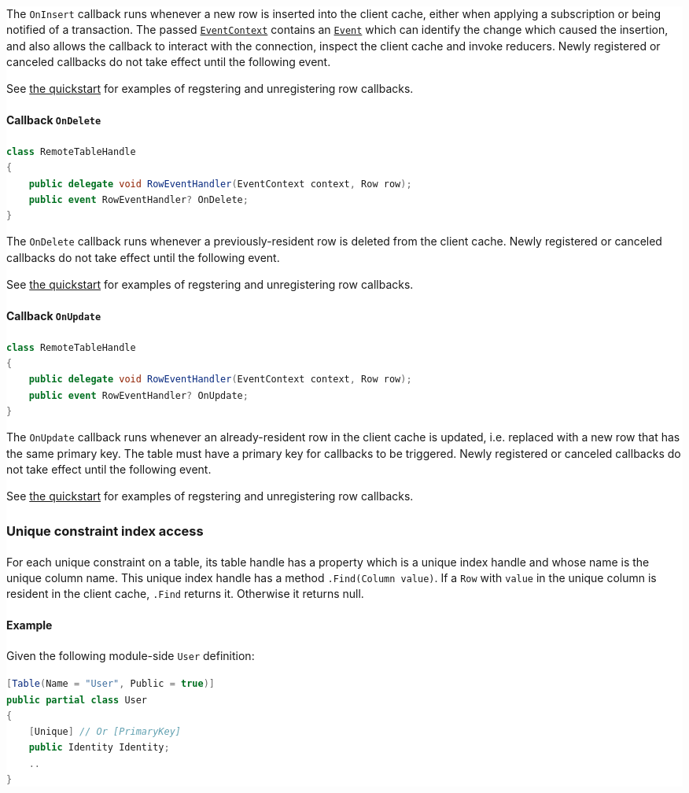 The `OnInsert` callback runs whenever a new row is inserted into the client cache, either when applying a subscription or being notified of a transaction. The passed [`EventContext`](#type-eventcontext) contains an [`Event`](#record-event) which can identify the change which caused the insertion, and also allows the callback to interact with the connection, inspect the client cache and invoke reducers. Newly registered or canceled callbacks do not take effect until the following event.

See [the quickstart](/docs/sdks/c-sharp/quickstart#register-callbacks) for examples of regstering and unregistering row callbacks.

#### Callback `OnDelete`

```csharp
class RemoteTableHandle
{
    public delegate void RowEventHandler(EventContext context, Row row);
    public event RowEventHandler? OnDelete;
}
```

The `OnDelete` callback runs whenever a previously-resident row is deleted from the client cache. Newly registered or canceled callbacks do not take effect until the following event.

See [the quickstart](/docs/sdks/c-sharp/quickstart#register-callbacks) for examples of regstering and unregistering row callbacks.

#### Callback `OnUpdate`

```csharp
class RemoteTableHandle
{
    public delegate void RowEventHandler(EventContext context, Row row);
    public event RowEventHandler? OnUpdate;
}
```

The `OnUpdate` callback runs whenever an already-resident row in the client cache is updated, i.e. replaced with a new row that has the same primary key. The table must have a primary key for callbacks to be triggered. Newly registered or canceled callbacks do not take effect until the following event.

See [the quickstart](/docs/sdks/c-sharp/quickstart#register-callbacks) for examples of regstering and unregistering row callbacks.

### Unique constraint index access

For each unique constraint on a table, its table handle has a property which is a unique index handle and whose name is the unique column name. This unique index handle has a method `.Find(Column value)`. If a `Row` with `value` in the unique column is resident in the client cache, `.Find` returns it. Otherwise it returns null.

#### Example

Given the following module-side `User` definition:

```csharp
[Table(Name = "User", Public = true)]
public partial class User
{
    [Unique] // Or [PrimaryKey]
    public Identity Identity;
    ..
}
```
